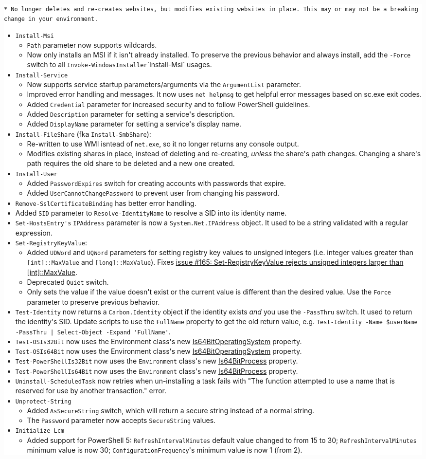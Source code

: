     * No longer deletes and re-creates websites, but modifies existing websites in place. This may or may not be a breaking change in your environment.
 * `Install-Msi`
    * `Path` parameter now supports wildcards.
    * Now only installs an MSI if it isn't already installed. To preserve the previous behavior and always install, add the `-Force` switch to all `Invoke-WindowsInstaller`\`Install-Msi` usages.
 * `Install-Service`
    * Now supports service startup parameters/arguments via the `ArgumentList` parameter.
    * Improved error handling and messages. It now uses `net helpmsg` to get helpful error messages based on sc.exe exit codes.
    * Added `Credential` parameter for increased security and to follow PowerShell guidelines.
    * Added `Description` parameter for setting a service's description.
    * Added `DisplayName` parameter for setting a service's display name.
 * `Install-FileShare` (fka `Install-SmbShare`):
    * Re-written to use WMI isntead of `net.exe`, so it no longer returns any console output.
    * Modifies existing shares in place, instead of deleting and re-creating, *unless* the share's path changes. Changing a share's path requires the old share to be deleted and a new one created.
 * `Install-User`
    * Added `PasswordExpires` switch for creating accounts with passwords that expire.
    * Added `UserCannotChangePassword` to prevent user from changing his password.
 * `Remove-SslCertificateBinding` has better error handling.
 * Added `SID` parameter to `Resolve-IdentityName` to resolve a SID into its identity name.
 * `Set-HostsEntry's` `IPAddress` parameter is now a `System.Net.IPAddress` object. It used to be a string validated with a regular expression.
 * `Set-RegistryKeyValue`: 
    * Added `UDWord` and `UQWord` parameters for setting registry key values to unsigned integers (i.e. integer values greater than `[int]::MaxValue` and `[long]::MaxValue`). Fixes [issue #165: Set-RegistryKeyValue rejects unsigned integers larger than [int]::MaxValue](https://bitbucket.org/splatteredbits/carbon/issues/165/set-registrykeyvalue).
    * Deprecated `Quiet` switch.
    *  Only sets the value if the value doesn't exist or the current value is different than the desired value. Use the `Force` parameter to preserve previous behavior.
 * `Test-Identity` now returns a `Carbon.Identity` object if the identity exists *and* you use the `-PassThru` switch. It used to return the identity's SID. Update scripts to use the `FullName` property to get the old return value, e.g. `Test-Identity -Name $userName -PassThru | Select-Object -Expand 'FullName'`.
 * `Test-OSIs32Bit` now uses the Environment class's new [Is64BitOperatingSystem](http://msdn.microsoft.com/en-us/library/system.environment.is64bitoperatingsystem.aspx) property.
 * `Test-OSIs64Bit` now uses the Environment class's new [Is64BitOperatingSystem](http://msdn.microsoft.com/en-us/library/system.environment.is64bitoperatingsystem.aspx) property.
 * `Test-PowerShellIs32Bit` now uses the `Environment` class's new [Is64BitProcess](http://msdn.microsoft.com/en-us/library/system.environment.is64bitprocess.aspx) property.
 * `Test-PowerShellIs64Bit` now uses the `Environment` class's new [Is64BitProcess](http://msdn.microsoft.com/en-us/library/system.environment.is64bitprocess.aspx) property.
 * `Uninstall-ScheduledTask` now retries when un-installing a task fails with "The function attempted to use a name that is reserved for use by another transaction." error.
 * `Unprotect-String`
    * Added `AsSecureString` switch, which will return a secure string instead of a normal string.
    * The `Password` parameter now accepts `SecureString` values.
 * `Initialize-Lcm`
    * Added support for PowerShell 5: `RefreshIntervalMinutes` default value changed to from 15 to 30; `RefreshIntervalMinutes` minimum value is now 30; `ConfigurationFrequency`'s minimum value is now 1 (from 2).
 